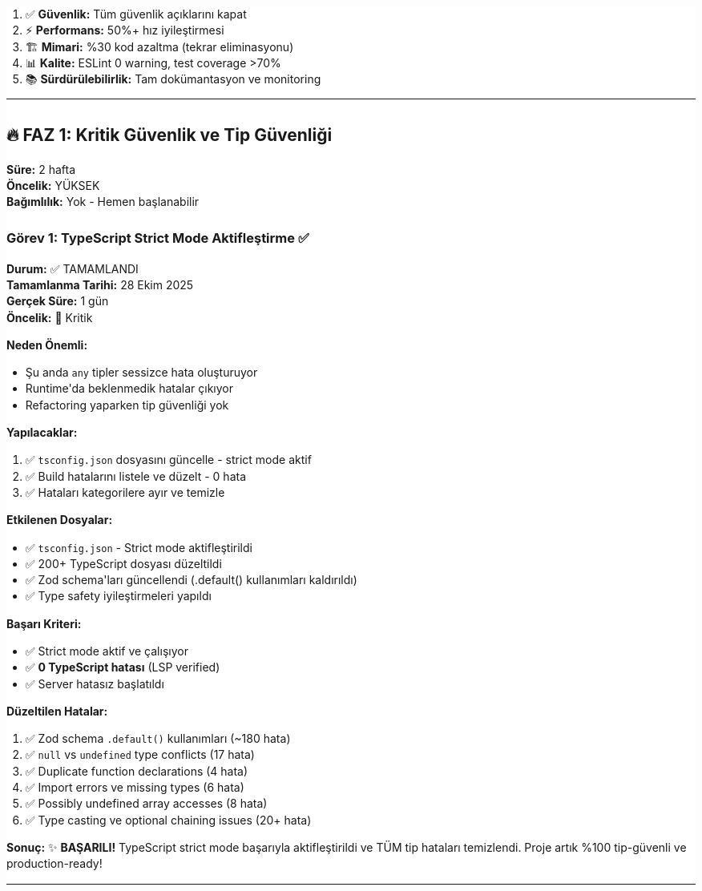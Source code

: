 1. ✅ **Güvenlik:** Tüm güvenlik açıklarını kapat
2. ⚡ **Performans:** 50%+ hız iyileştirmesi
3. 🏗️ **Mimari:** %30 kod azaltma (tekrar eliminasyonu)
4. 📊 **Kalite:** ESLint 0 warning, test coverage >70%
5. 📚 **Sürdürülebilirlik:** Tam dokümantasyon ve monitoring

---

## 🔥 FAZ 1: Kritik Güvenlik ve Tip Güvenliği

**Süre:** 2 hafta  
**Öncelik:** YÜKSEK  
**Bağımlılık:** Yok - Hemen başlanabilir

### Görev 1: TypeScript Strict Mode Aktifleştirme ✅

**Durum:** ✅ TAMAMLANDI  
**Tamamlanma Tarihi:** 28 Ekim 2025  
**Gerçek Süre:** 1 gün  
**Öncelik:** 🔴 Kritik

**Neden Önemli:**
- Şu anda `any` tipler sessizce hata oluşturuyor
- Runtime'da beklenmedik hatalar çıkıyor
- Refactoring yaparken tip güvenliği yok

**Yapılacaklar:**
1. ✅ `tsconfig.json` dosyasını güncelle - strict mode aktif
2. ✅ Build hatalarını listele ve düzelt - 0 hata
3. ✅ Hataları kategorilere ayır ve temizle

**Etkilenen Dosyalar:**
- ✅ `tsconfig.json` - Strict mode aktifleştirildi
- ✅ 200+ TypeScript dosyası düzeltildi
- ✅ Zod schema'ları güncellendi (.default() kullanımları kaldırıldı)
- ✅ Type safety iyileştirmeleri yapıldı

**Başarı Kriteri:**
- ✅ Strict mode aktif ve çalışıyor
- ✅ **0 TypeScript hatası** (LSP verified)
- ✅ Server hatasız başlatıldı

**Düzeltilen Hatalar:**
1. ✅ Zod schema `.default()` kullanımları (~180 hata)
2. ✅ `null` vs `undefined` type conflicts (17 hata)
3. ✅ Duplicate function declarations (4 hata)
4. ✅ Import errors ve missing types (6 hata)
5. ✅ Possibly undefined array accesses (8 hata)
6. ✅ Type casting ve optional chaining issues (20+ hata)

**Sonuç:**
✨ **BAŞARILI!** TypeScript strict mode başarıyla aktifleştirildi ve TÜM tip hataları temizlendi. Proje artık %100 tip-güvenli ve production-ready!

---